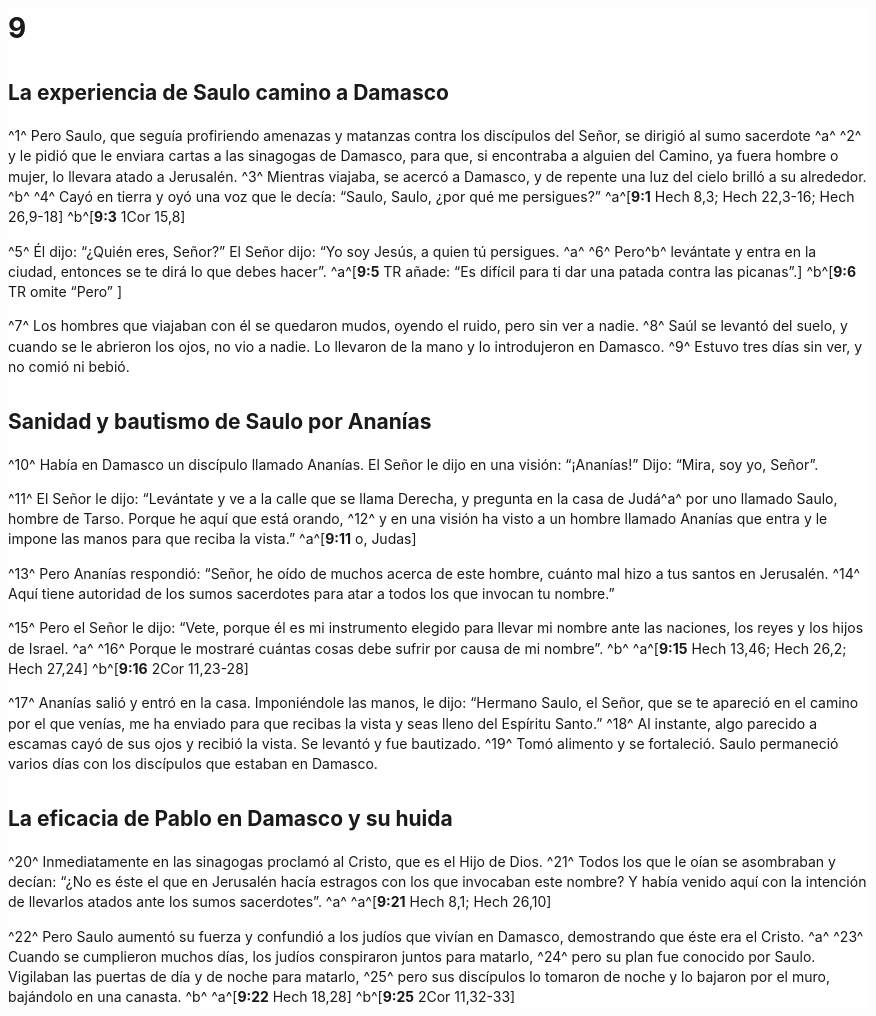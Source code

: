 # 9
## La experiencia de Saulo camino a Damasco
^1^ Pero Saulo, que seguía profiriendo amenazas y matanzas contra los discípulos del Señor, se dirigió al sumo sacerdote ^a^ ^2^ y le pidió que le enviara cartas a las sinagogas de Damasco, para que, si encontraba a alguien del Camino, ya fuera hombre o mujer, lo llevara atado a Jerusalén. ^3^ Mientras viajaba, se acercó a Damasco, y de repente una luz del cielo brilló a su alrededor. ^b^ ^4^ Cayó en tierra y oyó una voz que le decía: “Saulo, Saulo, ¿por qué me persigues?”
^a^[**9:1** Hech 8,3; Hech 22,3-16; Hech 26,9-18] ^b^[**9:3** 1Cor 15,8]

 ^5^ Él dijo: “¿Quién eres, Señor?” El Señor dijo: “Yo soy Jesús, a quien tú persigues. ^a^ ^6^ Pero^b^ levántate y entra en la ciudad, entonces se te dirá lo que debes hacer”.
^a^[**9:5** TR añade: “Es difícil para ti dar una patada contra las picanas”.] ^b^[**9:6** TR omite “Pero” ]

 ^7^ Los hombres que viajaban con él se quedaron mudos, oyendo el ruido, pero sin ver a nadie. ^8^ Saúl se levantó del suelo, y cuando se le abrieron los ojos, no vio a nadie. Lo llevaron de la mano y lo introdujeron en Damasco. ^9^ Estuvo tres días sin ver, y no comió ni bebió.

## Sanidad y bautismo de Saulo por Ananías
 ^10^ Había en Damasco un discípulo llamado Ananías. El Señor le dijo en una visión: “¡Ananías!” Dijo: “Mira, soy yo, Señor”.

 ^11^ El Señor le dijo: “Levántate y ve a la calle que se llama Derecha, y pregunta en la casa de Judá^a^ por uno llamado Saulo, hombre de Tarso. Porque he aquí que está orando, ^12^ y en una visión ha visto a un hombre llamado Ananías que entra y le impone las manos para que reciba la vista.”
^a^[**9:11** o, Judas]

 ^13^ Pero Ananías respondió: “Señor, he oído de muchos acerca de este hombre, cuánto mal hizo a tus santos en Jerusalén. ^14^ Aquí tiene autoridad de los sumos sacerdotes para atar a todos los que invocan tu nombre.”

 ^15^ Pero el Señor le dijo: “Vete, porque él es mi instrumento elegido para llevar mi nombre ante las naciones, los reyes y los hijos de Israel. ^a^ ^16^ Porque le mostraré cuántas cosas debe sufrir por causa de mi nombre”. ^b^
^a^[**9:15** Hech 13,46; Hech 26,2; Hech 27,24] ^b^[**9:16** 2Cor 11,23-28]

 ^17^ Ananías salió y entró en la casa. Imponiéndole las manos, le dijo: “Hermano Saulo, el Señor, que se te apareció en el camino por el que venías, me ha enviado para que recibas la vista y seas lleno del Espíritu Santo.” ^18^ Al instante, algo parecido a escamas cayó de sus ojos y recibió la vista. Se levantó y fue bautizado. ^19^ Tomó alimento y se fortaleció. Saulo permaneció varios días con los discípulos que estaban en Damasco.

## La eficacia de Pablo en Damasco y su huida
 ^20^ Inmediatamente en las sinagogas proclamó al Cristo, que es el Hijo de Dios. ^21^ Todos los que le oían se asombraban y decían: “¿No es éste el que en Jerusalén hacía estragos con los que invocaban este nombre? Y había venido aquí con la intención de llevarlos atados ante los sumos sacerdotes”. ^a^
^a^[**9:21** Hech 8,1; Hech 26,10]

 ^22^ Pero Saulo aumentó su fuerza y confundió a los judíos que vivían en Damasco, demostrando que éste era el Cristo. ^a^ ^23^ Cuando se cumplieron muchos días, los judíos conspiraron juntos para matarlo, ^24^ pero su plan fue conocido por Saulo. Vigilaban las puertas de día y de noche para matarlo, ^25^ pero sus discípulos lo tomaron de noche y lo bajaron por el muro, bajándolo en una canasta. ^b^
^a^[**9:22** Hech 18,28] ^b^[**9:25** 2Cor 11,32-33]
